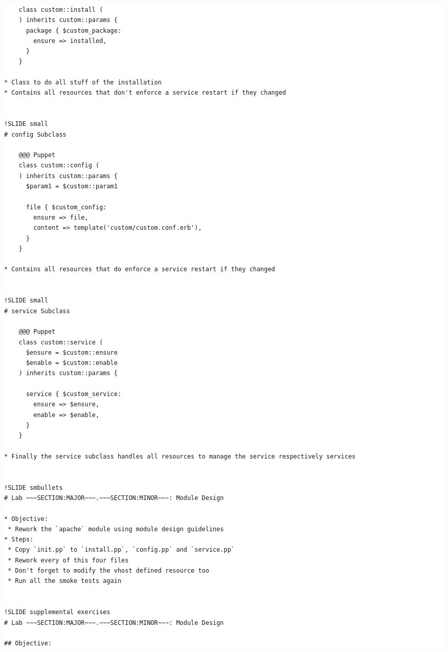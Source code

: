 ~~~SECTION:handouts~~~
    class custom::install (
    ) inherits custom::params {
      package { $custom_package:
        ensure => installed,
      }
    }

* Class to do all stuff of the installation
* Contains all resources that don't enforce a service restart if they changed


!SLIDE small
# config Subclass

    @@@ Puppet
    class custom::config (
    ) inherits custom::params {
      $param1 = $custom::param1

      file { $custom_config:
        ensure => file,
        content => template('custom/custom.conf.erb'),
      }
    }

* Contains all resources that do enforce a service restart if they changed


!SLIDE small
# service Subclass

    @@@ Puppet
    class custom::service (
      $ensure = $custom::ensure
      $enable = $custom::enable
    ) inherits custom::params {

      service { $custom_service:
        ensure => $ensure,
        enable => $enable,
      }
    }

* Finally the service subclass handles all resources to manage the service respectively services


!SLIDE smbullets
# Lab ~~~SECTION:MAJOR~~~.~~~SECTION:MINOR~~~: Module Design

* Objective:
 * Rework the `apache` module using module design guidelines
* Steps:
 * Copy `init.pp` to `install.pp`, `config.pp` and `service.pp`
 * Rework every of this four files
 * Don't forget to modify the vhost defined resource too
 * Run all the smoke tests again


!SLIDE supplemental exercises
# Lab ~~~SECTION:MAJOR~~~.~~~SECTION:MINOR~~~: Module Design

## Objective:

~~~
